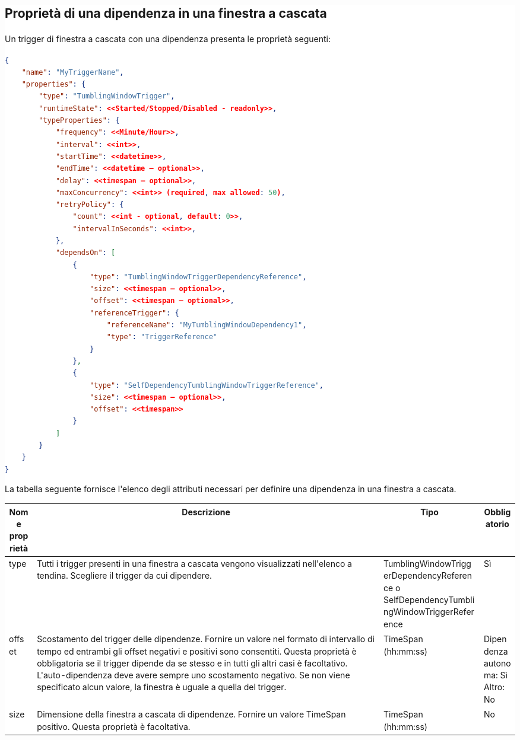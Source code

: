 ## <a name="tumbling-window-dependency-properties"></a>Proprietà di una dipendenza in una finestra a cascata

Un trigger di finestra a cascata con una dipendenza presenta le proprietà seguenti:

```json
{
    "name": "MyTriggerName",
    "properties": {
        "type": "TumblingWindowTrigger",
        "runtimeState": <<Started/Stopped/Disabled - readonly>>,
        "typeProperties": {
            "frequency": <<Minute/Hour>>,
            "interval": <<int>>,
            "startTime": <<datetime>>,
            "endTime": <<datetime – optional>>,
            "delay": <<timespan – optional>>,
            "maxConcurrency": <<int>> (required, max allowed: 50),
            "retryPolicy": {
                "count": <<int - optional, default: 0>>,
                "intervalInSeconds": <<int>>,
            },
            "dependsOn": [
                {
                    "type": "TumblingWindowTriggerDependencyReference",
                    "size": <<timespan – optional>>,
                    "offset": <<timespan – optional>>,
                    "referenceTrigger": {
                        "referenceName": "MyTumblingWindowDependency1",
                        "type": "TriggerReference"
                    }
                },
                {
                    "type": "SelfDependencyTumblingWindowTriggerReference",
                    "size": <<timespan – optional>>,
                    "offset": <<timespan>>
                }
            ]
        }
    }
}
```

La tabella seguente fornisce l'elenco degli attributi necessari per definire una dipendenza in una finestra a cascata.

| **Nome proprietà** | **Descrizione**  | **Tipo** | **Obbligatorio** |
|---|---|---|---|
| type  | Tutti i trigger presenti in una finestra a cascata vengono visualizzati nell'elenco a tendina. Scegliere il trigger da cui dipendere.  | TumblingWindowTriggerDependencyReference o SelfDependencyTumblingWindowTriggerReference | Sì |
| offset | Scostamento del trigger delle dipendenze. Fornire un valore nel formato di intervallo di tempo ed entrambi gli offset negativi e positivi sono consentiti. Questa proprietà è obbligatoria se il trigger dipende da se stesso e in tutti gli altri casi è facoltativo. L'auto-dipendenza deve avere sempre uno scostamento negativo. Se non viene specificato alcun valore, la finestra è uguale a quella del trigger. | TimeSpan<br/>(hh:mm:ss) | Dipendenza autonoma: Sì<br/>Altro: No |
| size | Dimensione della finestra a cascata di dipendenze. Fornire un valore TimeSpan positivo. Questa proprietà è facoltativa. | TimeSpan<br/>(hh:mm:ss) | No  |
